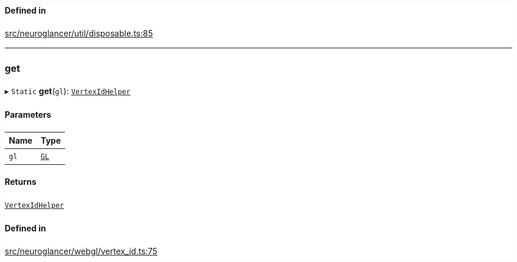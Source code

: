 #### Defined in

[src/neuroglancer/util/disposable.ts:85](https://github.com/ActiveBrainAtlas2/neuroglancer/blob/91617476/src/neuroglancer/util/disposable.ts#L85)

___

### get

▸ `Static` **get**(`gl`): [`VertexIdHelper`](neuroglancer_webgl_vertex_id.VertexIdHelper.md)

#### Parameters

| Name | Type |
| :------ | :------ |
| `gl` | [`GL`](../interfaces/neuroglancer_webgl_context.GL.md) |

#### Returns

[`VertexIdHelper`](neuroglancer_webgl_vertex_id.VertexIdHelper.md)

#### Defined in

[src/neuroglancer/webgl/vertex_id.ts:75](https://github.com/ActiveBrainAtlas2/neuroglancer/blob/91617476/src/neuroglancer/webgl/vertex_id.ts#L75)
